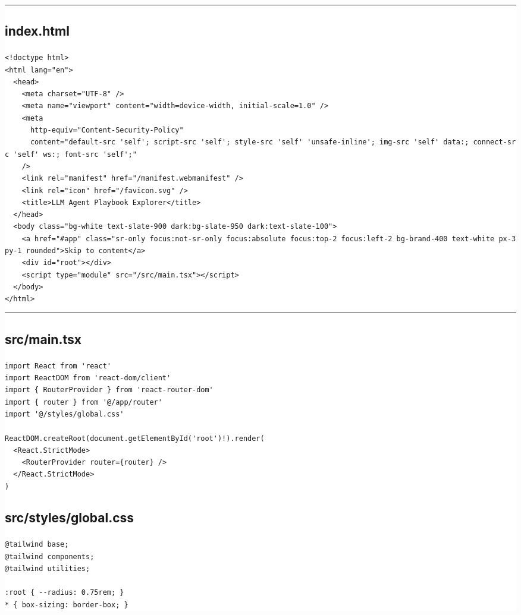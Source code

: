 * * *

index.html
----------

    <!doctype html>
    <html lang="en">
      <head>
        <meta charset="UTF-8" />
        <meta name="viewport" content="width=device-width, initial-scale=1.0" />
        <meta
          http-equiv="Content-Security-Policy"
          content="default-src 'self'; script-src 'self'; style-src 'self' 'unsafe-inline'; img-src 'self' data:; connect-src 'self' ws:; font-src 'self';"
        />
        <link rel="manifest" href="/manifest.webmanifest" />
        <link rel="icon" href="/favicon.svg" />
        <title>LLM Agent Playbook Explorer</title>
      </head>
      <body class="bg-white text-slate-900 dark:bg-slate-950 dark:text-slate-100">
        <a href="#app" class="sr-only focus:not-sr-only focus:absolute focus:top-2 focus:left-2 bg-brand-400 text-white px-3 py-1 rounded">Skip to content</a>
        <div id="root"></div>
        <script type="module" src="/src/main.tsx"></script>
      </body>
    </html>
    

* * *

src/main.tsx
------------

    import React from 'react'
    import ReactDOM from 'react-dom/client'
    import { RouterProvider } from 'react-router-dom'
    import { router } from '@/app/router'
    import '@/styles/global.css'
    
    ReactDOM.createRoot(document.getElementById('root')!).render(
      <React.StrictMode>
        <RouterProvider router={router} />
      </React.StrictMode>
    )
    

src/styles/global.css
---------------------

    @tailwind base;
    @tailwind components;
    @tailwind utilities;
    
    :root { --radius: 0.75rem; }
    * { box-sizing: border-box; }
    